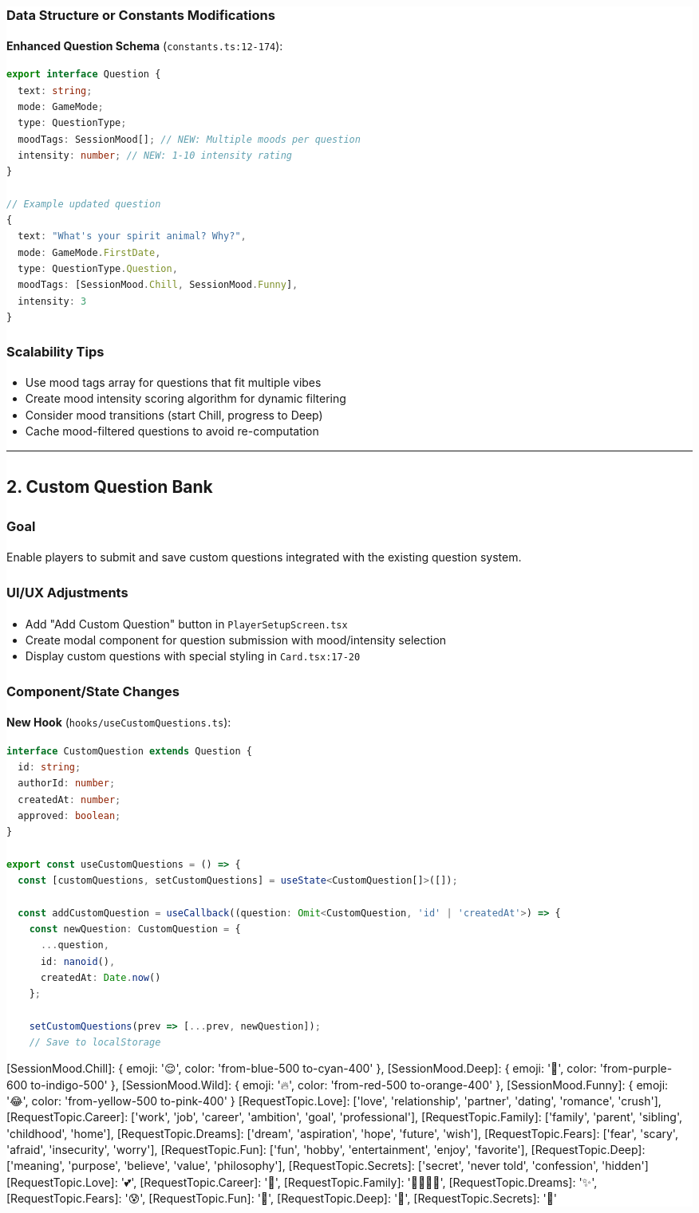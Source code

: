 ### **Data Structure or Constants Modifications**

**Enhanced Question Schema** (`constants.ts:12-174`):
```typescript
export interface Question {
  text: string;
  mode: GameMode;
  type: QuestionType;
  moodTags: SessionMood[]; // NEW: Multiple moods per question
  intensity: number; // NEW: 1-10 intensity rating
}

// Example updated question
{ 
  text: "What's your spirit animal? Why?", 
  mode: GameMode.FirstDate, 
  type: QuestionType.Question,
  moodTags: [SessionMood.Chill, SessionMood.Funny],
  intensity: 3
}
```

### **Scalability Tips**
- Use mood tags array for questions that fit multiple vibes
- Create mood intensity scoring algorithm for dynamic filtering
- Consider mood transitions (start Chill, progress to Deep)
- Cache mood-filtered questions to avoid re-computation

---

## 2. Custom Question Bank

### **Goal** 
Enable players to submit and save custom questions integrated with the existing question system.

### **UI/UX Adjustments**
- Add "Add Custom Question" button in `PlayerSetupScreen.tsx`
- Create modal component for question submission with mood/intensity selection
- Display custom questions with special styling in `Card.tsx:17-20`

### **Component/State Changes**

**New Hook** (`hooks/useCustomQuestions.ts`):
```typescript
interface CustomQuestion extends Question {
  id: string;
  authorId: number;
  createdAt: number;
  approved: boolean;
}

export const useCustomQuestions = () => {
  const [customQuestions, setCustomQuestions] = useState<CustomQuestion[]>([]);
  
  const addCustomQuestion = useCallback((question: Omit<CustomQuestion, 'id' | 'createdAt'>) => {
    const newQuestion: CustomQuestion = {
      ...question,
      id: nanoid(),
      createdAt: Date.now()
    };
    
    setCustomQuestions(prev => [...prev, newQuestion]);
    // Save to localStorage
```

  [SessionMood.Chill]: { emoji: '😌', color: 'from-blue-500 to-cyan-400' },
  [SessionMood.Deep]: { emoji: '🤔', color: 'from-purple-600 to-indigo-500' },
  [SessionMood.Wild]: { emoji: '🔥', color: 'from-red-500 to-orange-400' },
  [SessionMood.Funny]: { emoji: '😂', color: 'from-yellow-500 to-pink-400' }
  [RequestTopic.Love]: ['love', 'relationship', 'partner', 'dating', 'romance', 'crush'],
  [RequestTopic.Career]: ['work', 'job', 'career', 'ambition', 'goal', 'professional'],
  [RequestTopic.Family]: ['family', 'parent', 'sibling', 'childhood', 'home'],
  [RequestTopic.Dreams]: ['dream', 'aspiration', 'hope', 'future', 'wish'],
  [RequestTopic.Fears]: ['fear', 'scary', 'afraid', 'insecurity', 'worry'],
  [RequestTopic.Fun]: ['fun', 'hobby', 'entertainment', 'enjoy', 'favorite'],
  [RequestTopic.Deep]: ['meaning', 'purpose', 'believe', 'value', 'philosophy'],
  [RequestTopic.Secrets]: ['secret', 'never told', 'confession', 'hidden']
  [RequestTopic.Love]: '💕',
  [RequestTopic.Career]: '💼', 
  [RequestTopic.Family]: '👨‍👩‍👧‍👦',
  [RequestTopic.Dreams]: '✨',
  [RequestTopic.Fears]: '😰',
  [RequestTopic.Fun]: '🎉',
  [RequestTopic.Deep]: '🤔',
  [RequestTopic.Secrets]: '🤫'